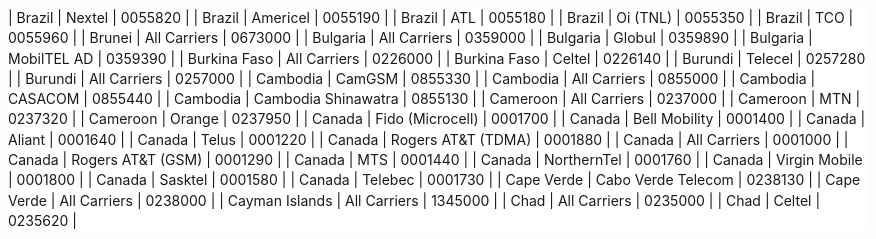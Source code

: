 | Brazil | Nextel | 0055820 |
| Brazil | Americel | 0055190 |
| Brazil | ATL | 0055180 |
| Brazil | Oi (TNL) | 0055350 |
| Brazil | TCO | 0055960 |
| Brunei | All Carriers | 0673000 |
| Bulgaria | All Carriers | 0359000 |
| Bulgaria | Globul | 0359890 |
| Bulgaria | MobilTEL AD | 0359390 |
| Burkina Faso | All Carriers | 0226000 |
| Burkina Faso | Celtel | 0226140 |
| Burundi | Telecel | 0257280 |
| Burundi | All Carriers | 0257000 |
| Cambodia | CamGSM | 0855330 |
| Cambodia | All Carriers | 0855000 |
| Cambodia | CASACOM | 0855440 |
| Cambodia | Cambodia Shinawatra | 0855130 |
| Cameroon | All Carriers | 0237000 |
| Cameroon | MTN | 0237320 |
| Cameroon | Orange | 0237950 |
| Canada | Fido (Microcell) | 0001700 |
| Canada | Bell Mobility | 0001400 |
| Canada | Aliant | 0001640 |
| Canada | Telus | 0001220 |
| Canada | Rogers AT&T (TDMA) | 0001880 |
| Canada | All Carriers | 0001000 |
| Canada | Rogers AT&T (GSM) | 0001290 |
| Canada | MTS | 0001440 |
| Canada | NorthernTel | 0001760 |
| Canada | Virgin Mobile | 0001800 |
| Canada | Sasktel | 0001580 |
| Canada | Telebec | 0001730 |
| Cape Verde | Cabo Verde Telecom | 0238130 |
| Cape Verde | All Carriers | 0238000 |
| Cayman Islands | All Carriers | 1345000 |
| Chad | All Carriers | 0235000 |
| Chad | Celtel | 0235620 |